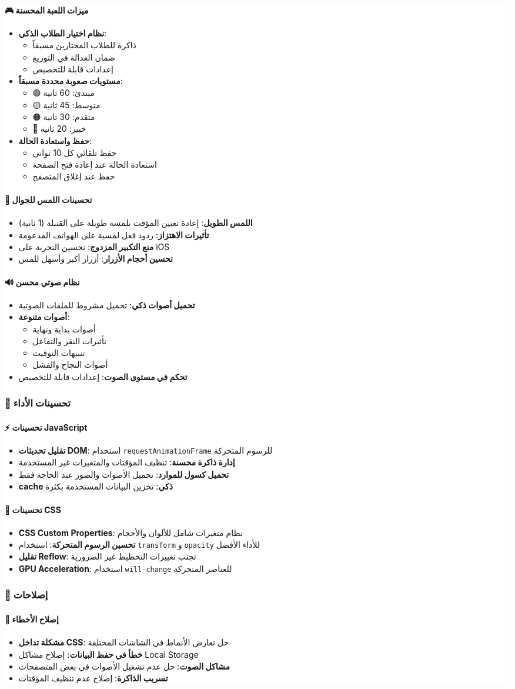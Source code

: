 #### 🎮 ميزات اللعبة المحسنة
- **نظام اختيار الطلاب الذكي**: 
  - ذاكرة للطلاب المختارين مسبقاً
  - ضمان العدالة في التوزيع
  - إعدادات قابلة للتخصيص
- **مستويات صعوبة محددة مسبقاً**:
  - 🟢 مبتدئ: 60 ثانية
  - 🟡 متوسط: 45 ثانية  
  - 🟠 متقدم: 30 ثانية
  - 🔴 خبير: 20 ثانية
- **حفظ واستعادة الحالة**: 
  - حفظ تلقائي كل 10 ثواني
  - استعادة الحالة عند إعادة فتح الصفحة
  - حفظ عند إغلاق المتصفح

#### 📱 تحسينات اللمس للجوال
- **اللمس الطويل**: إعادة تعيين المؤقت بلمسة طويلة على القنبلة (1 ثانية)
- **تأثيرات الاهتزاز**: ردود فعل لمسية على الهواتف المدعومة
- **منع التكبير المزدوج**: تحسين التجربة على iOS
- **تحسين أحجام الأزرار**: أزرار أكبر وأسهل للمس

#### 🔊 نظام صوتي محسن
- **تحميل أصوات ذكي**: تحميل مشروط للملفات الصوتية
- **أصوات متنوعة**: 
  - أصوات بداية ونهاية
  - تأثيرات النقر والتفاعل
  - تنبيهات التوقيت
  - أصوات النجاح والفشل
- **تحكم في مستوى الصوت**: إعدادات قابلة للتخصيص

### 🔧 تحسينات الأداء

#### ⚡ تحسينات JavaScript
- **تقليل تحديثات DOM**: استخدام `requestAnimationFrame` للرسوم المتحركة
- **إدارة ذاكرة محسنة**: تنظيف المؤقتات والمتغيرات غير المستخدمة
- **تحميل كسول للموارد**: تحميل الأصوات والصور عند الحاجة فقط
- **cache ذكي**: تخزين البيانات المستخدمة بكثرة

#### 🎨 تحسينات CSS
- **CSS Custom Properties**: نظام متغيرات شامل للألوان والأحجام
- **تحسين الرسوم المتحركة**: استخدام `transform` و `opacity` للأداء الأفضل
- **تقليل Reflow**: تجنب تغييرات التخطيط غير الضرورية
- **GPU Acceleration**: استخدام `will-change` للعناصر المتحركة

### 🔧 إصلاحات

#### 🐛 إصلاح الأخطاء
- **مشكلة تداخل CSS**: حل تعارض الأنماط في الشاشات المختلفة
- **خطأ في حفظ البيانات**: إصلاح مشاكل Local Storage
- **مشاكل الصوت**: حل عدم تشغيل الأصوات في بعض المتصفحات
- **تسريب الذاكرة**: إصلاح عدم تنظيف المؤقتات
